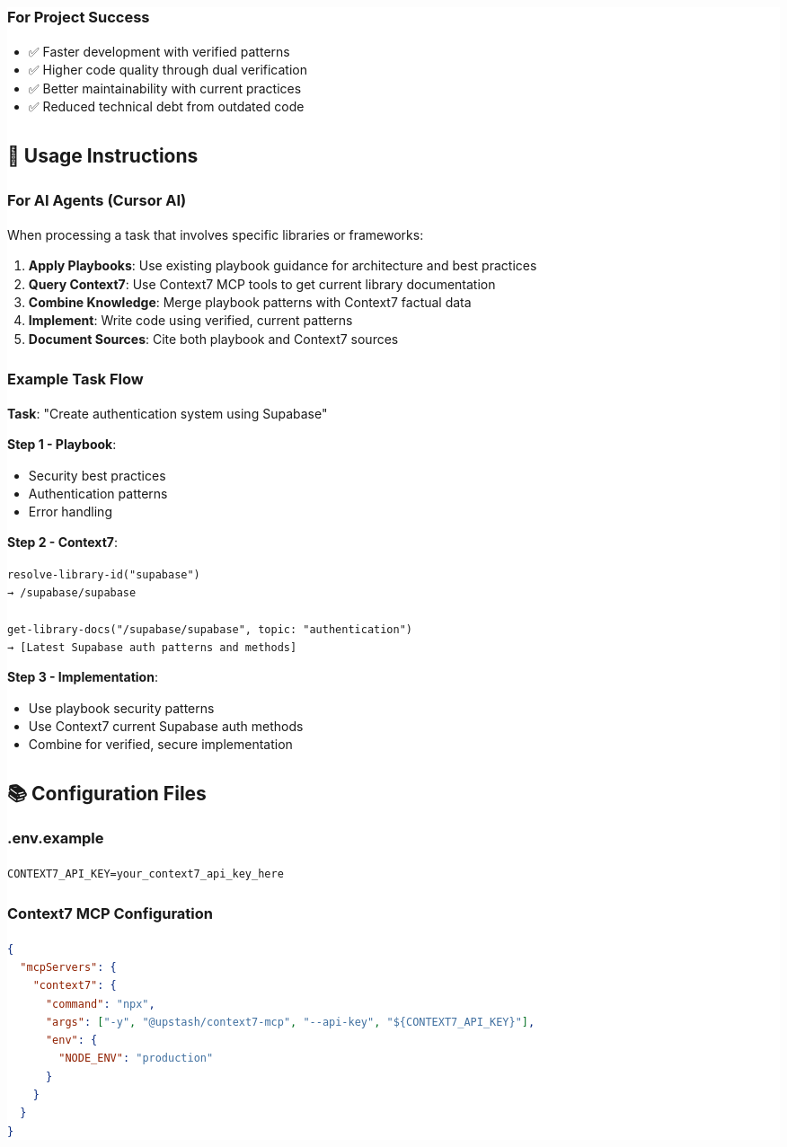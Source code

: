 ### For Project Success
- ✅ Faster development with verified patterns
- ✅ Higher code quality through dual verification
- ✅ Better maintainability with current practices
- ✅ Reduced technical debt from outdated code

## 🚀 Usage Instructions

### For AI Agents (Cursor AI)
When processing a task that involves specific libraries or frameworks:

1. **Apply Playbooks**: Use existing playbook guidance for architecture and best practices
2. **Query Context7**: Use Context7 MCP tools to get current library documentation
3. **Combine Knowledge**: Merge playbook patterns with Context7 factual data
4. **Implement**: Write code using verified, current patterns
5. **Document Sources**: Cite both playbook and Context7 sources

### Example Task Flow

**Task**: "Create authentication system using Supabase"

**Step 1 - Playbook**: 
- Security best practices
- Authentication patterns
- Error handling

**Step 2 - Context7**:
```
resolve-library-id("supabase")
→ /supabase/supabase

get-library-docs("/supabase/supabase", topic: "authentication")
→ [Latest Supabase auth patterns and methods]
```

**Step 3 - Implementation**:
- Use playbook security patterns
- Use Context7 current Supabase auth methods
- Combine for verified, secure implementation

## 📚 Configuration Files

### .env.example
```env
CONTEXT7_API_KEY=your_context7_api_key_here
```

### Context7 MCP Configuration
```json
{
  "mcpServers": {
    "context7": {
      "command": "npx",
      "args": ["-y", "@upstash/context7-mcp", "--api-key", "${CONTEXT7_API_KEY}"],
      "env": {
        "NODE_ENV": "production"
      }
    }
  }
}
```

